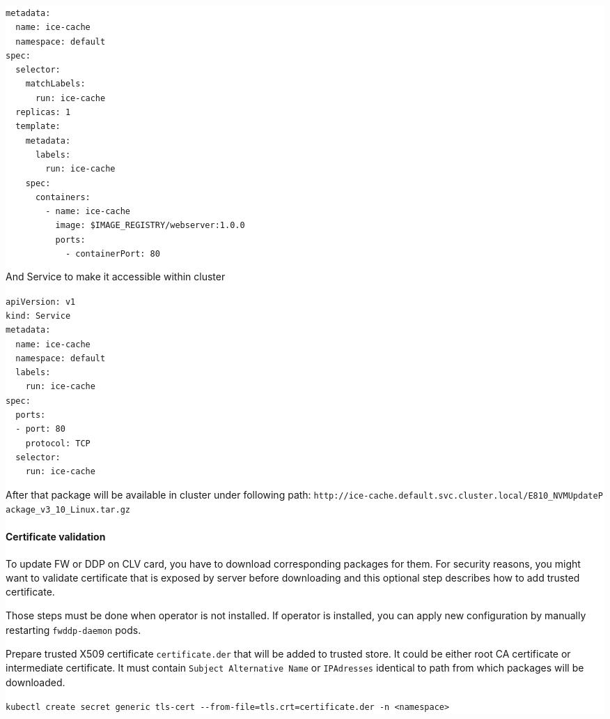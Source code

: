 ```shell
metadata:
  name: ice-cache
  namespace: default
spec:
  selector:
    matchLabels:
      run: ice-cache
  replicas: 1
  template:
    metadata:
      labels:
        run: ice-cache
    spec:
      containers:
        - name: ice-cache
          image: $IMAGE_REGISTRY/webserver:1.0.0
          ports:
            - containerPort: 80
```

And Service to make it accessible within cluster
```shell
apiVersion: v1
kind: Service
metadata:
  name: ice-cache
  namespace: default
  labels:
    run: ice-cache
spec:
  ports:
  - port: 80
    protocol: TCP
  selector:
    run: ice-cache
```
After that package will be available in cluster under following path:
```http://ice-cache.default.svc.cluster.local/E810_NVMUpdatePackage_v3_10_Linux.tar.gz```
#### Certificate validation
To update FW or DDP on CLV card, you have to download corresponding packages for them. For security reasons, you might want to validate certificate that is exposed by server before downloading and this optional step describes how to add trusted certificate.

Those steps must be done when operator is not installed. If operator is installed, you can apply new configuration by manually restarting `fwddp-daemon` pods.

Prepare trusted X509 certificate `certificate.der` that will be added to trusted store. It could be either root CA certificate or intermediate certificate. It must contain `Subject Alternative Name` or `IPAdresses` identical to path from which packages will be downloaded.

```shell
kubectl create secret generic tls-cert --from-file=tls.crt=certificate.der -n <namespace>
```
